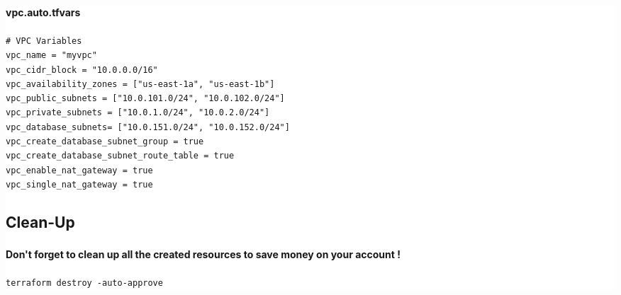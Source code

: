 #### vpc.auto.tfvars

```t
# VPC Variables
vpc_name = "myvpc"
vpc_cidr_block = "10.0.0.0/16"
vpc_availability_zones = ["us-east-1a", "us-east-1b"]
vpc_public_subnets = ["10.0.101.0/24", "10.0.102.0/24"]
vpc_private_subnets = ["10.0.1.0/24", "10.0.2.0/24"]
vpc_database_subnets= ["10.0.151.0/24", "10.0.152.0/24"]
vpc_create_database_subnet_group = true
vpc_create_database_subnet_route_table = true
vpc_enable_nat_gateway = true
vpc_single_nat_gateway = true
```

## Clean-Up

#### Don't forget to clean up all the created resources to save money on your account !

```t
terraform destroy -auto-approve
```
